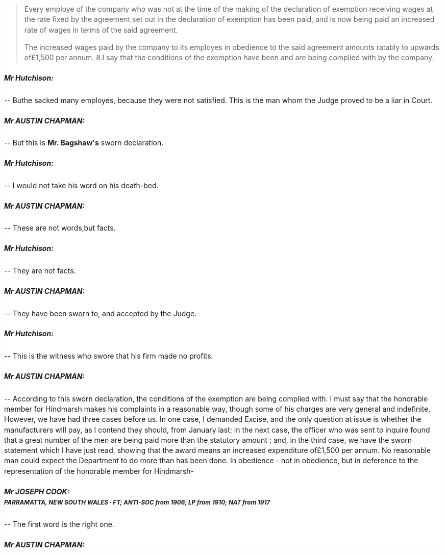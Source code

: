   >Every employe of the company who was not at the time of the making of the declaration of exemption receiving wages at the rate fixed by the agreement set out in the declaration of exemption has been paid, and is now being paid an increased rate of wages in terms of the said agreement. 
  >
  >The increased wages paid by the company to its employes in obedience to the said agreement amounts ratably to upwards of£1,500 per annum. 8.I say that the conditions of the exemption have been and are being complied with by the company. 

##### Mr Hutchison:

-- Buthe sacked many employes, because they were not satisfied. This is the man whom the Judge proved to be a liar in Court. 

##### Mr AUSTIN CHAPMAN:

-- But this is  **Mr. Bagshaw's**  sworn declaration. 

##### Mr Hutchison:

-- I would not take his word on his death-bed. 

##### Mr AUSTIN CHAPMAN:

-- These are not words,but facts. 

##### Mr Hutchison:

-- They are not facts. 

##### Mr AUSTIN CHAPMAN:

-- They have been sworn to, and accepted by the Judge. 

##### Mr Hutchison:

-- This is the witness who swore that his firm made no profits. 

##### Mr AUSTIN CHAPMAN:

-- According to this sworn declaration, the conditions of the exemption are being complied with. I must say that the honorable member for Hindmarsh makes his complaints in a reasonable way, though some of his charges are very general and indefinite. However, we have had three cases before us. In one case, I demanded Excise, and the only question at issue is whether the manufacturers will pay, as I contend they should, from January last; in the next case, the officer who was sent to inquire found that a great number of the men are being paid more than the statutory amount ; and, in the third case, we have the sworn statement which I have just read, showing that the award means an increased expenditure of£1,500 per annum. No reasonable man could expect the Department to do more than has been done. In obedience - not in obedience, but in deference to the representation of the honorable member for Hindmarsh- 

##### Mr JOSEPH COOK:<br><small class="text-muted">PARRAMATTA, NEW SOUTH WALES &middot; FT; ANTI-SOC from 1906; LP from 1910; NAT from 1917</small>

-- The first word is the right one. 

##### Mr AUSTIN CHAPMAN:
